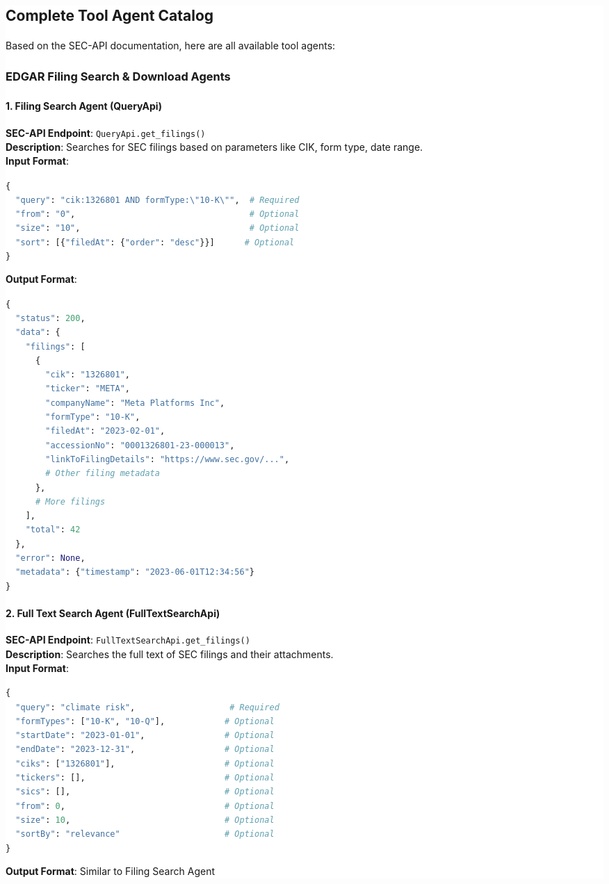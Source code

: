 ## Complete Tool Agent Catalog

Based on the SEC-API documentation, here are all available tool agents:

### EDGAR Filing Search & Download Agents

#### 1. Filing Search Agent (QueryApi)

**SEC-API Endpoint**: `QueryApi.get_filings()`  
**Description**: Searches for SEC filings based on parameters like CIK, form type, date range.  
**Input Format**:
```python
{
  "query": "cik:1326801 AND formType:\"10-K\"",  # Required
  "from": "0",                                   # Optional
  "size": "10",                                  # Optional
  "sort": [{"filedAt": {"order": "desc"}}]      # Optional
}
```
**Output Format**:
```python
{
  "status": 200,
  "data": {
    "filings": [
      {
        "cik": "1326801",
        "ticker": "META",
        "companyName": "Meta Platforms Inc",
        "formType": "10-K",
        "filedAt": "2023-02-01",
        "accessionNo": "0001326801-23-000013",
        "linkToFilingDetails": "https://www.sec.gov/...",
        # Other filing metadata
      },
      # More filings
    ],
    "total": 42
  },
  "error": None,
  "metadata": {"timestamp": "2023-06-01T12:34:56"}
}
```

#### 2. Full Text Search Agent (FullTextSearchApi)

**SEC-API Endpoint**: `FullTextSearchApi.get_filings()`  
**Description**: Searches the full text of SEC filings and their attachments.  
**Input Format**:
```python
{
  "query": "climate risk",                   # Required
  "formTypes": ["10-K", "10-Q"],            # Optional
  "startDate": "2023-01-01",                # Optional
  "endDate": "2023-12-31",                  # Optional
  "ciks": ["1326801"],                      # Optional
  "tickers": [],                            # Optional
  "sics": [],                               # Optional
  "from": 0,                                # Optional
  "size": 10,                               # Optional
  "sortBy": "relevance"                     # Optional
}
```
**Output Format**: Similar to Filing Search Agent

